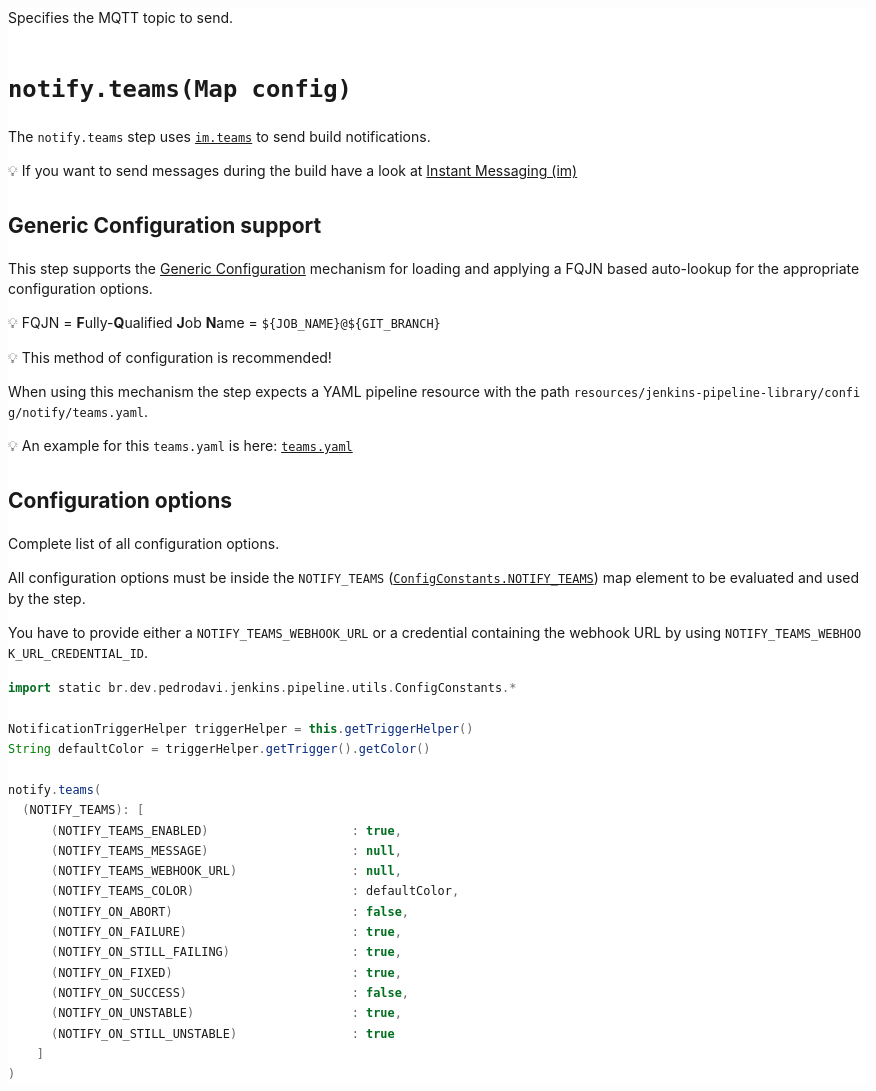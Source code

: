 Specifies the MQTT topic to send.

# `notify.teams(Map config)`

The `notify.teams` step uses [`im.teams`](im.md#imteams) to send build notifications.

:bulb: If you want to send messages during the build have a look at [Instant Messaging (im)](im.md)

## Generic Configuration support

This step supports the [Generic Configuration](../docs/generic-config.md)
mechanism for loading and applying a FQJN based auto-lookup for the
appropriate configuration options.

:bulb: FQJN = **F**ully-**Q**ualified **J**ob **N**ame =
`${JOB_NAME}@${GIT_BRANCH}`

:bulb: This method of configuration is recommended!

When using this mechanism the step expects a YAML pipeline resource with
the path `resources/jenkins-pipeline-library/config/notify/teams.yaml`.

:bulb: An example for this `teams.yaml` is here: [`teams.yaml`](../test/resources/jenkins-pipeline-library/config/notify/teams.yaml)

## Configuration options

Complete list of all configuration options.

All configuration options must be inside the `NOTIFY_TEAMS`
([`ConfigConstants.NOTIFY_TEAMS`](../src/io/wcm/devops/jenkins/pipeline/utils/ConfigConstants.groovy))
map element to be evaluated and used by the step.

You have to provide either a `NOTIFY_TEAMS_WEBHOOK_URL` or a credential containing the webhook URL by
using `NOTIFY_TEAMS_WEBHOOK_URL_CREDENTIAL_ID`.

```groovy
import static br.dev.pedrodavi.jenkins.pipeline.utils.ConfigConstants.*

NotificationTriggerHelper triggerHelper = this.getTriggerHelper()
String defaultColor = triggerHelper.getTrigger().getColor()

notify.teams( 
  (NOTIFY_TEAMS): [
      (NOTIFY_TEAMS_ENABLED)                    : true,
      (NOTIFY_TEAMS_MESSAGE)                    : null,
      (NOTIFY_TEAMS_WEBHOOK_URL)                : null,
      (NOTIFY_TEAMS_COLOR)                      : defaultColor,
      (NOTIFY_ON_ABORT)                         : false,
      (NOTIFY_ON_FAILURE)                       : true,
      (NOTIFY_ON_STILL_FAILING)                 : true,
      (NOTIFY_ON_FIXED)                         : true,
      (NOTIFY_ON_SUCCESS)                       : false,
      (NOTIFY_ON_UNSTABLE)                      : true,
      (NOTIFY_ON_STILL_UNSTABLE)                : true
    ]
)
```
